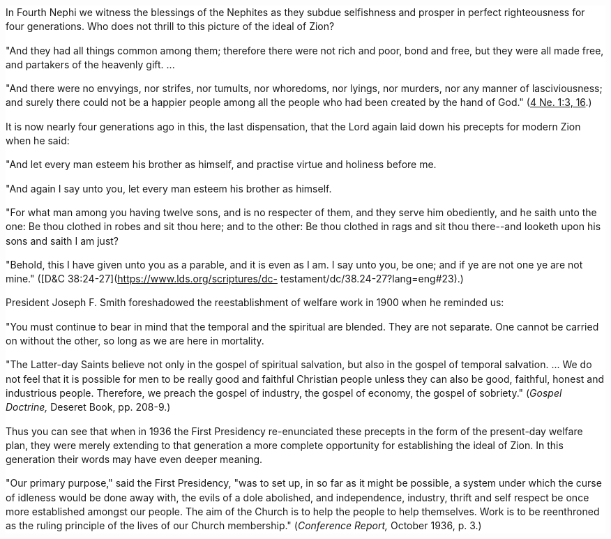 In Fourth Nephi we witness the blessings of the Nephites as they subdue
selfishness and prosper in perfect righteousness for four generations. Who
does not thrill to this picture of the ideal of Zion?

"And they had all things common among them; therefore there were not rich and
poor, bond and free, but they were all made free, and partakers of the
heavenly gift. ...

"And there were no envyings, nor strifes, nor tumults, nor whoredoms, nor
lyings, nor murders, nor any manner of lasciviousness; and surely there could
not be a happier people among all the people who had been created by the hand
of God." ([4 Ne. 1:3,
16](https://www.lds.org/scriptures/bofm/4-ne/1.3%2C16?lang=eng#2).)

It is now nearly four generations ago in this, the last dispensation, that the
Lord again laid down his precepts for modern Zion when he said:

"And let every man esteem his brother as himself, and practise virtue and
holiness before me.

"And again I say unto you, let every man esteem his brother as himself.

"For what man among you having twelve sons, and is no respecter of them, and
they serve him obediently, and he saith unto the one: Be thou clothed in robes
and sit thou here; and to the other: Be thou clothed in rags and sit thou
there--and looketh upon his sons and saith I am just?

"Behold, this I have given unto you as a parable, and it is even as I am. I
say unto you, be one; and if ye are not one ye are not mine." ([D&amp;C
38:24-27](https://www.lds.org/scriptures/dc-
testament/dc/38.24-27?lang=eng#23).)

President Joseph F. Smith foreshadowed the reestablishment of welfare work in
1900 when he reminded us:

"You must continue to bear in mind that the temporal and the spiritual are
blended. They are not separate. One cannot be carried on without the other, so
long as we are here in mortality.

"The Latter-day Saints believe not only in the gospel of spiritual salvation,
but also in the gospel of temporal salvation. ... We do not feel that it is
possible for men to be really good and faithful Christian people unless they
can also be good, faithful, honest and industrious people. Therefore, we
preach the gospel of industry, the gospel of economy, the gospel of sobriety."
(_Gospel Doctrine,_ Deseret Book, pp. 208-9.)

Thus you can see that when in 1936 the First Presidency re-enunciated these
precepts in the form of the present-day welfare plan, they were merely
extending to that generation a more complete opportunity for establishing the
ideal of Zion. In this generation their words may have even deeper meaning.

"Our primary purpose," said the First Presidency, "was to set up, in so far as
it might be possible, a system under which the curse of idleness would be done
away with, the evils of a dole abolished, and independence, industry, thrift
and self respect be once more established amongst our people. The aim of the
Church is to help the people to help themselves. Work is to be reenthroned as
the ruling principle of the lives of our Church membership." (_Conference
Report,_ October 1936, p. 3.)
